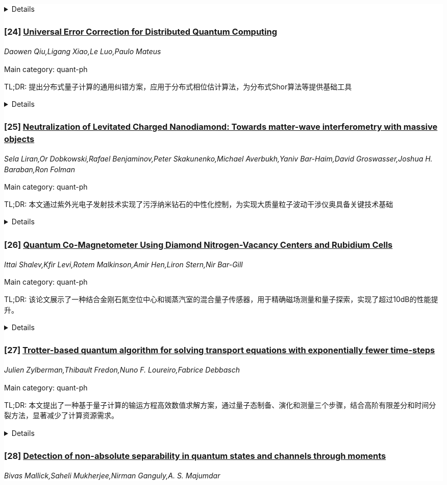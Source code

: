 
<details><summary>Details</summary></details>


### [24] [Universal Error Correction for Distributed Quantum Computing](https://arxiv.org/abs/2508.15580)
*Daowen Qiu,Ligang Xiao,Le Luo,Paulo Mateus*

Main category: quant-ph

TL;DR: 提出分布式量子计算的通用纠错方案，应用于分布式相位估计算法，为分布式Shor算法等提供基础工具


<details><summary>Details</summary></details>


### [25] [Neutralization of Levitated Charged Nanodiamond: Towards matter-wave interferometry with massive objects](https://arxiv.org/abs/2508.15625)
*Sela Liran,Or Dobkowski,Rafael Benjaminov,Peter Skakunenko,Michael Averbukh,Yaniv Bar-Haim,David Groswasser,Joshua H. Baraban,Ron Folman*

Main category: quant-ph

TL;DR: 本文通过紫外光电子发射技术实现了污浮纳米钻石的中性化控制，为实现大质量粒子波动干涉仪奥具备关键技术基础


<details><summary>Details</summary></details>


### [26] [Quantum Co-Magnetometer Using Diamond Nitrogen-Vacancy Centers and Rubidium Cells](https://arxiv.org/abs/2508.15638)
*Ittai Shalev,Kfir Levi,Rotem Malkinson,Amir Hen,Liron Stern,Nir Bar-Gill*

Main category: quant-ph

TL;DR: 该论文展示了一种结合金刚石氮空位中心和铷蒸汽室的混合量子传感器，用于精确磁场测量和量子探索，实现了超过10dB的性能提升。


<details><summary>Details</summary></details>


### [27] [Trotter-based quantum algorithm for solving transport equations with exponentially fewer time-steps](https://arxiv.org/abs/2508.15691)
*Julien Zylberman,Thibault Fredon,Nuno F. Loureiro,Fabrice Debbasch*

Main category: quant-ph

TL;DR: 本文提出了一种基于量子计算的输运方程高效数值求解方案，通过量子态制备、演化和测量三个步骤，结合高阶有限差分和时间分裂方法，显著减少了计算资源需求。


<details><summary>Details</summary></details>


### [28] [Detection of non-absolute separability in quantum states and channels through moments](https://arxiv.org/abs/2508.15700)
*Bivas Mallick,Saheli Mukherjee,Nirman Ganguly,A. S. Majumdar*
